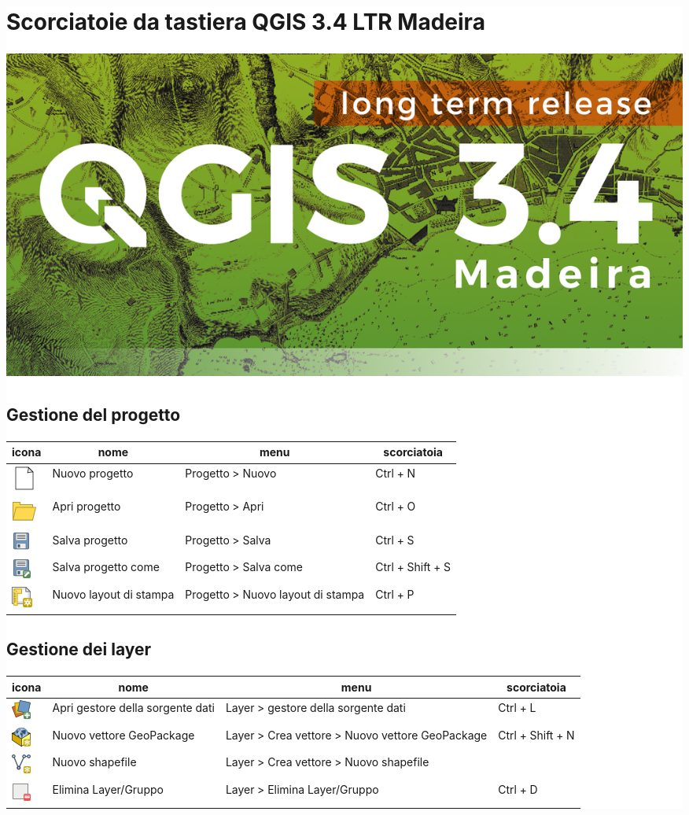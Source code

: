 # Scorciatoie da tastiera QGIS 3.4 LTR Madeira

![splash](./imgs/splash_3_4_0.png)
## Gestione del progetto

icona|nome|menu|scorciatoia
---|---|---|---
![](./imgs/icon/mActionFileNew.png)|Nuovo progetto|Progetto > Nuovo|Ctrl + N
![](./imgs/icon/mActionFileOpen.png)|Apri progetto|Progetto > Apri|Ctrl + O
![](./imgs/icon/mActionFileSave.png) |Salva progetto|Progetto > Salva|Ctrl + S
![](./imgs/icon/mActionFileSaveAs.png)|Salva progetto come|Progetto > Salva come|Ctrl + Shift + S
![](./imgs/icon/mActionNewLayout.png)|Nuovo layout di stampa|Progetto > Nuovo layout di stampa|Ctrl + P

## Gestione dei layer

icona|nome|menu|scorciatoia
---|---|---|---
![](./imgs/icon/mActionDataSourceManager.png)|Apri gestore della sorgente dati|Layer > gestore della sorgente dati|Ctrl + L
![](./imgs/icon/mActionNewGeoPackageLayer.png)|Nuovo vettore GeoPackage|Layer > Crea vettore > Nuovo vettore GeoPackage|Ctrl + Shift + N
![](./imgs/icon/mActionNewVectorLayer.png)|Nuovo shapefile|Layer > Crea vettore > Nuovo shapefile|
![](./imgs/icon/mActionRemoveLayer.png)|Elimina Layer/Gruppo|Layer > Elimina Layer/Gruppo|Ctrl + D